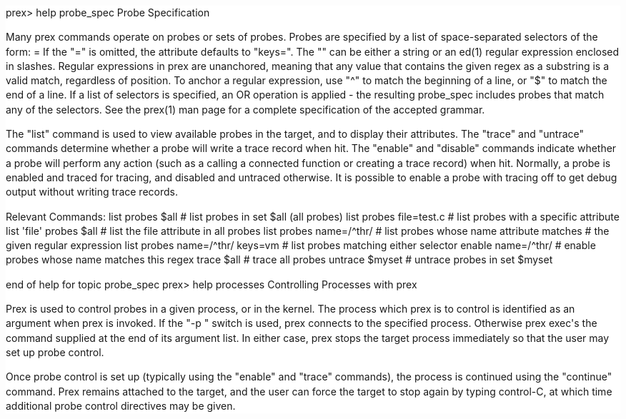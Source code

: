 prex> help probe_spec
Probe Specification

Many prex commands operate on probes or sets of probes.  Probes are
specified by a list of space-separated selectors of the form:
      <attribute>=<value>
If the "<attribute>=" is omitted, the attribute defaults to "keys=".
The "<value>" can be either a string or an ed(1) regular expression
enclosed in slashes.  Regular expressions in prex are unanchored, meaning
that any value that contains the given regex as a substring is a valid
match, regardless of position.  To anchor a regular expression, use "^"
to match the beginning of a line, or "$" to match the end of a line.
If a list of selectors is specified, an OR operation is applied - the
resulting probe_spec includes probes that match any of the selectors.
See the prex(1) man page for a complete specification of the accepted
grammar.

The "list" command is used to view available probes in the target,
and to display their attributes. The "trace" and "untrace" commands
determine whether a probe will write a trace record when hit.  The
"enable" and "disable" commands indicate whether a probe will perform
any action (such as a calling a connected function or creating a trace
record) when hit.   Normally, a probe is enabled and traced for tracing,
and disabled and untraced otherwise.  It is possible to enable a probe
with tracing off to get debug output without writing trace records.

Relevant Commands:
   list probes $all         # list probes in set $all (all probes)
   list probes file=test.c  # list probes with a specific attribute
   list 'file' probes $all  # list the file attribute in all probes
   list probes name=/^thr/  # list probes whose name attribute matches
                            # the given regular expression
   list probes name=/^thr/ keys=vm  # list probes matching either selector
   enable name=/^thr/       # enable probes whose name matches this regex
   trace $all               # trace all probes
   untrace $myset           # untrace probes in set $myset

end of help for topic probe_spec
prex> help processes
Controlling Processes with prex

Prex is used to control probes in a given process, or in the kernel.
The process which prex is to control is identified as an argument when
prex is invoked.  If the "-p <pid>" switch is used, prex connects to the
specified process.  Otherwise prex exec's the command supplied at the
end of its argument list.  In either case, prex stops the target process
immediately so that the user may set up probe control.

Once probe control is set up (typically using the "enable" and "trace"
commands), the process is continued using the "continue" command.  Prex
remains attached to the target, and the user can force the target to
stop again by typing control-C, at which time additional probe control
directives may be given.
